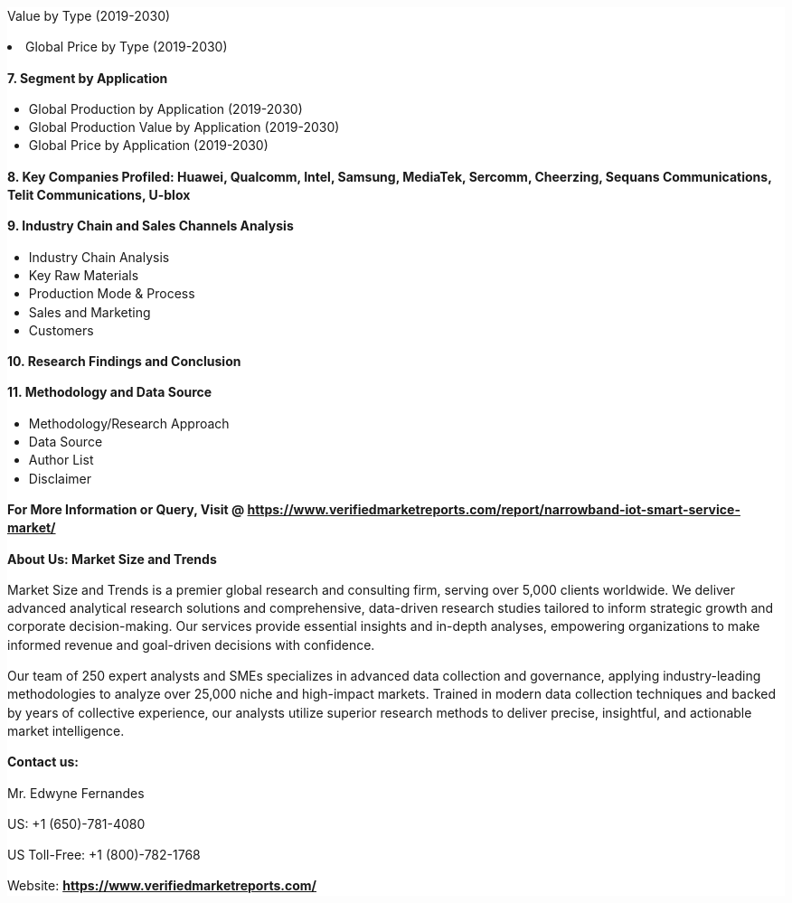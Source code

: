 Value by Type (2019-2030)</li><li>Global Price by Type (2019-2030)</li></ul><p><strong>7. Segment by Application</strong></p><ul><li>Global Production by Application (2019-2030)</li><li>Global Production Value by Application (2019-2030)</li><li>Global Price by Application (2019-2030)</li></ul><p><strong>8. Key Companies Profiled: Huawei, Qualcomm, Intel, Samsung, MediaTek, Sercomm, Cheerzing, Sequans Communications, Telit Communications, U-blox</strong></p><p><strong>9. Industry Chain and Sales Channels Analysis</strong></p><ul><li>Industry Chain Analysis</li><li>Key Raw Materials</li><li>Production Mode &amp; Process</li><li>Sales and Marketing</li><li>Customers</li></ul><p><strong>10. Research Findings and Conclusion</strong></p><p><strong>11. Methodology and Data Source</strong></p><ul><li>Methodology/Research Approach</li><li>Data Source</li><li>Author List</li><li>Disclaimer</li></ul></p><p><strong>For More Information or Query, Visit @ <a href="https://www.verifiedmarketreports.com/report/narrowband-iot-smart-service-market/">https://www.verifiedmarketreports.com/report/narrowband-iot-smart-service-market/</a></strong></p><p><strong>About Us: Market Size and Trends</strong></p><p>Market Size and Trends is a premier global research and consulting firm, serving over 5,000 clients worldwide. We deliver advanced analytical research solutions and comprehensive, data-driven research studies tailored to inform strategic growth and corporate decision-making. Our services provide essential insights and in-depth analyses, empowering organizations to make informed revenue and goal-driven decisions with confidence.</p><p>Our team of 250 expert analysts and SMEs specializes in advanced data collection and governance, applying industry-leading methodologies to analyze over 25,000 niche and high-impact markets. Trained in modern data collection techniques and backed by years of collective experience, our analysts utilize superior research methods to deliver precise, insightful, and actionable market intelligence.</p><p><strong>Contact us:</strong></p><p>Mr. Edwyne Fernandes</p><p>US: +1 (650)-781-4080</p><p>US Toll-Free: +1 (800)-782-1768</p><p>Website: <strong><a href="https://www.verifiedmarketreports.com/">https://www.verifiedmarketreports.com/</a></strong></p>
